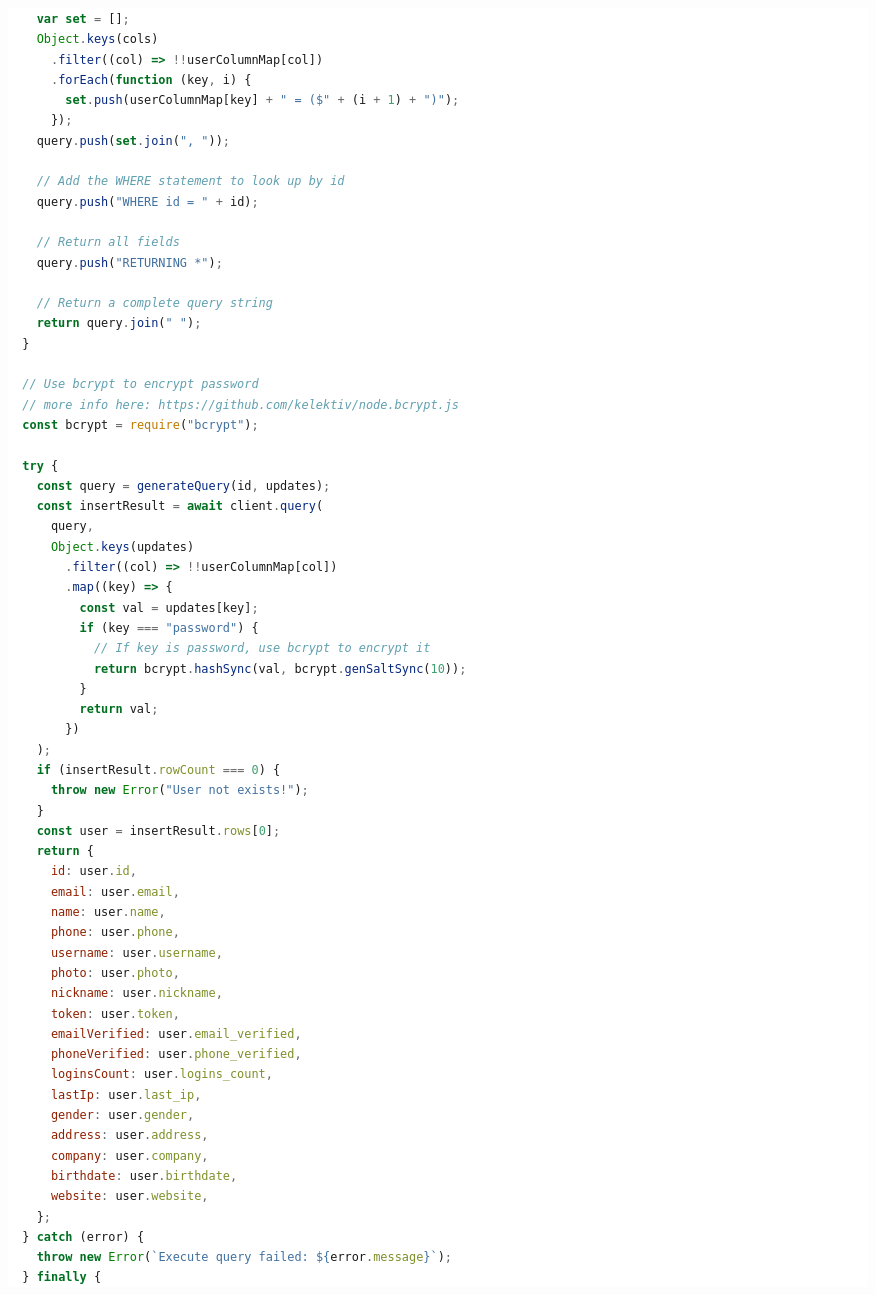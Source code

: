 ```javascript
    var set = [];
    Object.keys(cols)
      .filter((col) => !!userColumnMap[col])
      .forEach(function (key, i) {
        set.push(userColumnMap[key] + " = ($" + (i + 1) + ")");
      });
    query.push(set.join(", "));

    // Add the WHERE statement to look up by id
    query.push("WHERE id = " + id);

    // Return all fields
    query.push("RETURNING *");

    // Return a complete query string
    return query.join(" ");
  }

  // Use bcrypt to encrypt password
  // more info here: https://github.com/kelektiv/node.bcrypt.js
  const bcrypt = require("bcrypt");

  try {
    const query = generateQuery(id, updates);
    const insertResult = await client.query(
      query,
      Object.keys(updates)
        .filter((col) => !!userColumnMap[col])
        .map((key) => {
          const val = updates[key];
          if (key === "password") {
            // If key is password, use bcrypt to encrypt it
            return bcrypt.hashSync(val, bcrypt.genSaltSync(10));
          }
          return val;
        })
    );
    if (insertResult.rowCount === 0) {
      throw new Error("User not exists!");
    }
    const user = insertResult.rows[0];
    return {
      id: user.id,
      email: user.email,
      name: user.name,
      phone: user.phone,
      username: user.username,
      photo: user.photo,
      nickname: user.nickname,
      token: user.token,
      emailVerified: user.email_verified,
      phoneVerified: user.phone_verified,
      loginsCount: user.logins_count,
      lastIp: user.last_ip,
      gender: user.gender,
      address: user.address,
      company: user.company,
      birthdate: user.birthdate,
      website: user.website,
    };
  } catch (error) {
    throw new Error(`Execute query failed: ${error.message}`);
  } finally {
```